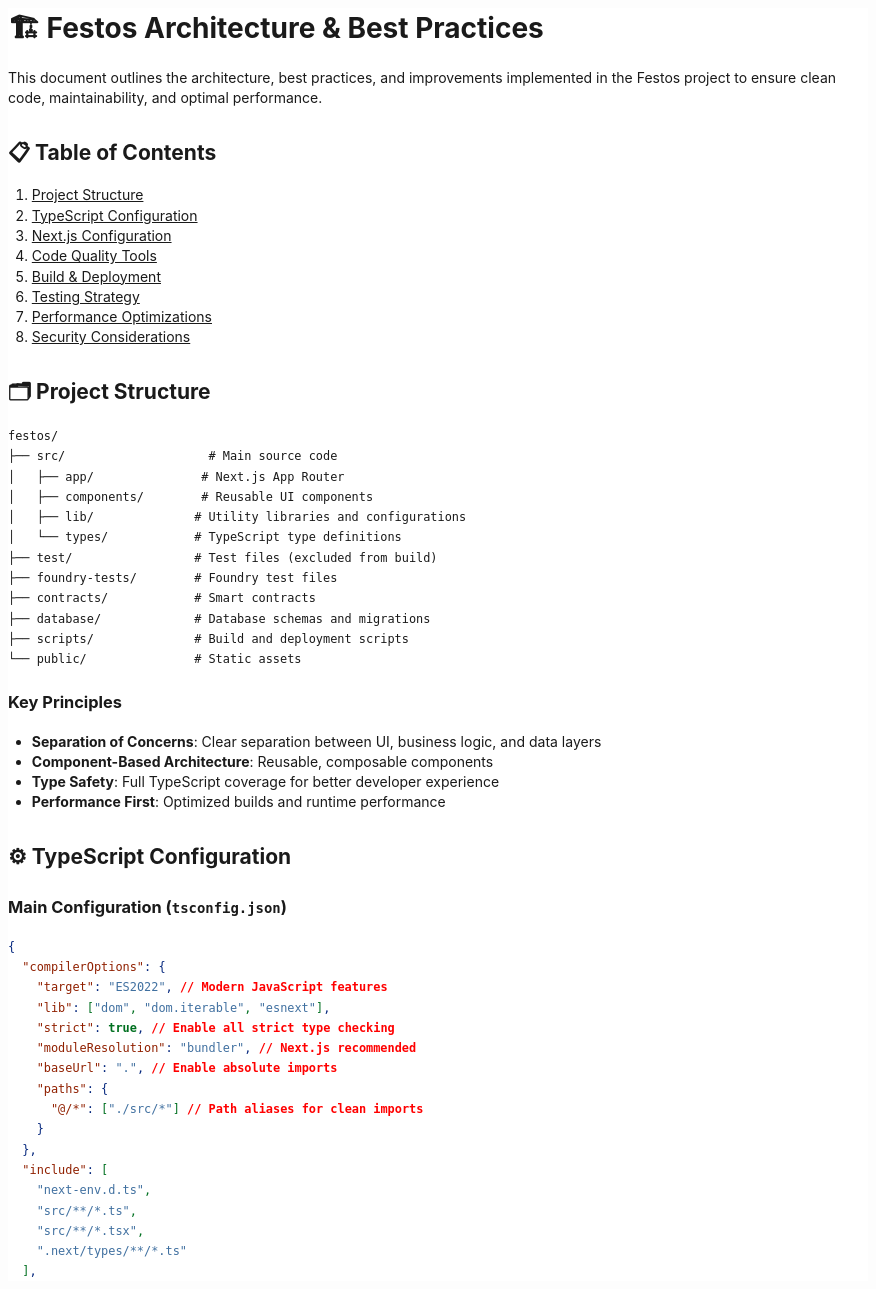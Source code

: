 # 🏗️ Festos Architecture & Best Practices

This document outlines the architecture, best practices, and improvements implemented in the Festos project to ensure clean code, maintainability, and optimal performance.

## 📋 Table of Contents

1. [Project Structure](#project-structure)
2. [TypeScript Configuration](#typescript-configuration)
3. [Next.js Configuration](#nextjs-configuration)
4. [Code Quality Tools](#code-quality-tools)
5. [Build & Deployment](#build--deployment)
6. [Testing Strategy](#testing-strategy)
7. [Performance Optimizations](#performance-optimizations)
8. [Security Considerations](#security-considerations)

## 🗂️ Project Structure

```
festos/
├── src/                    # Main source code
│   ├── app/               # Next.js App Router
│   ├── components/        # Reusable UI components
│   ├── lib/              # Utility libraries and configurations
│   └── types/            # TypeScript type definitions
├── test/                 # Test files (excluded from build)
├── foundry-tests/        # Foundry test files
├── contracts/            # Smart contracts
├── database/             # Database schemas and migrations
├── scripts/              # Build and deployment scripts
└── public/               # Static assets
```

### Key Principles

- **Separation of Concerns**: Clear separation between UI, business logic, and data layers
- **Component-Based Architecture**: Reusable, composable components
- **Type Safety**: Full TypeScript coverage for better developer experience
- **Performance First**: Optimized builds and runtime performance

## ⚙️ TypeScript Configuration

### Main Configuration (`tsconfig.json`)

```json
{
  "compilerOptions": {
    "target": "ES2022", // Modern JavaScript features
    "lib": ["dom", "dom.iterable", "esnext"],
    "strict": true, // Enable all strict type checking
    "moduleResolution": "bundler", // Next.js recommended
    "baseUrl": ".", // Enable absolute imports
    "paths": {
      "@/*": ["./src/*"] // Path aliases for clean imports
    }
  },
  "include": [
    "next-env.d.ts",
    "src/**/*.ts",
    "src/**/*.tsx",
    ".next/types/**/*.ts"
  ],
```